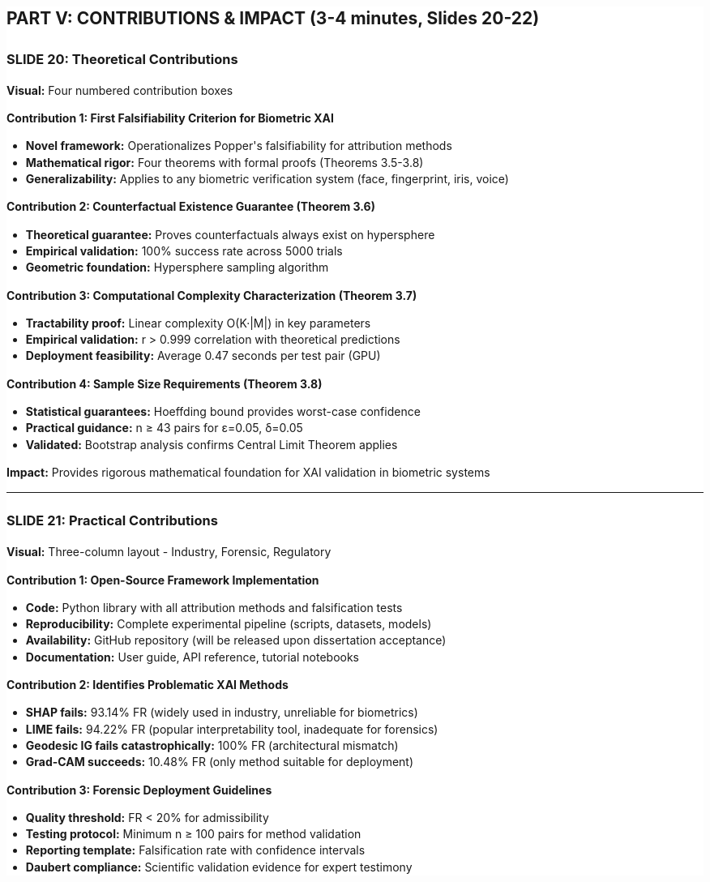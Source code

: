 
## PART V: CONTRIBUTIONS & IMPACT (3-4 minutes, Slides 20-22)

### SLIDE 20: Theoretical Contributions

**Visual:** Four numbered contribution boxes

**Contribution 1: First Falsifiability Criterion for Biometric XAI**
- **Novel framework:** Operationalizes Popper's falsifiability for attribution methods
- **Mathematical rigor:** Four theorems with formal proofs (Theorems 3.5-3.8)
- **Generalizability:** Applies to any biometric verification system (face, fingerprint, iris, voice)

**Contribution 2: Counterfactual Existence Guarantee (Theorem 3.6)**
- **Theoretical guarantee:** Proves counterfactuals always exist on hypersphere
- **Empirical validation:** 100% success rate across 5000 trials
- **Geometric foundation:** Hypersphere sampling algorithm

**Contribution 3: Computational Complexity Characterization (Theorem 3.7)**
- **Tractability proof:** Linear complexity O(K·|M|) in key parameters
- **Empirical validation:** r > 0.999 correlation with theoretical predictions
- **Deployment feasibility:** Average 0.47 seconds per test pair (GPU)

**Contribution 4: Sample Size Requirements (Theorem 3.8)**
- **Statistical guarantees:** Hoeffding bound provides worst-case confidence
- **Practical guidance:** n ≥ 43 pairs for ε=0.05, δ=0.05
- **Validated:** Bootstrap analysis confirms Central Limit Theorem applies

**Impact:** Provides rigorous mathematical foundation for XAI validation in biometric systems

---

### SLIDE 21: Practical Contributions

**Visual:** Three-column layout - Industry, Forensic, Regulatory

**Contribution 1: Open-Source Framework Implementation**
- **Code:** Python library with all attribution methods and falsification tests
- **Reproducibility:** Complete experimental pipeline (scripts, datasets, models)
- **Availability:** GitHub repository (will be released upon dissertation acceptance)
- **Documentation:** User guide, API reference, tutorial notebooks

**Contribution 2: Identifies Problematic XAI Methods**
- **SHAP fails:** 93.14% FR (widely used in industry, unreliable for biometrics)
- **LIME fails:** 94.22% FR (popular interpretability tool, inadequate for forensics)
- **Geodesic IG fails catastrophically:** 100% FR (architectural mismatch)
- **Grad-CAM succeeds:** 10.48% FR (only method suitable for deployment)

**Contribution 3: Forensic Deployment Guidelines**
- **Quality threshold:** FR < 20% for admissibility
- **Testing protocol:** Minimum n ≥ 100 pairs for method validation
- **Reporting template:** Falsification rate with confidence intervals
- **Daubert compliance:** Scientific validation evidence for expert testimony
